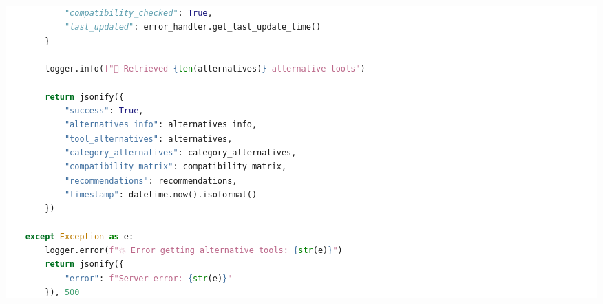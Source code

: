 ```python
            "compatibility_checked": True,
            "last_updated": error_handler.get_last_update_time()
        }
        
        logger.info(f"🔧 Retrieved {len(alternatives)} alternative tools")
        
        return jsonify({
            "success": True,
            "alternatives_info": alternatives_info,
            "tool_alternatives": alternatives,
            "category_alternatives": category_alternatives,
            "compatibility_matrix": compatibility_matrix,
            "recommendations": recommendations,
            "timestamp": datetime.now().isoformat()
        })
        
    except Exception as e:
        logger.error(f"💥 Error getting alternative tools: {str(e)}")
        return jsonify({
            "error": f"Server error: {str(e)}"
        }), 500
```
